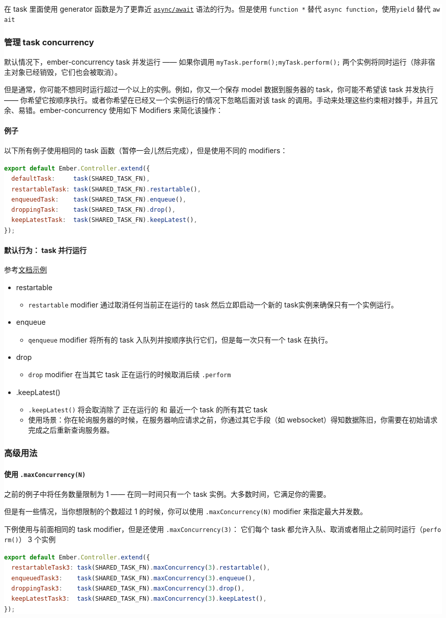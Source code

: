 在 task 里面使用 generator 函数是为了更靠近 [`async/await`](https://github.com/tc39/ecmascript-asyncawait) 语法的行为。但是使用 `function *` 替代 `async function`，使用`yield` 替代 `await`

### 管理 task concurrency

默认情况下，ember-concurrency task 并发运行 —— 如果你调用 `myTask.perform();myTask.perform();` 两个实例将同时运行（除非宿主对象已经销毁，它们也会被取消）。

但是通常，你可能不想同时运行超过一个以上的实例。例如，你又一个保存 model 数据到服务器的 task，你可能不希望该 task 并发执行 —— 你希望它按顺序执行。或者你希望在已经又一个实例运行的情况下忽略后面对该 task 的调用。手动来处理这些约束相对棘手，并且冗余、易错。ember-concurrency 使用如下 Modifiers 来简化该操作：

#### 例子

以下所有例子使用相同的 task 函数（暂停一会儿然后完成），但是使用不同的 modifiers：

``` js
export default Ember.Controller.extend({
  defaultTask:     task(SHARED_TASK_FN),
  restartableTask: task(SHARED_TASK_FN).restartable(),
  enqueuedTask:    task(SHARED_TASK_FN).enqueue(),
  droppingTask:    task(SHARED_TASK_FN).drop(),
  keepLatestTask:  task(SHARED_TASK_FN).keepLatest(),
});
```

#### 默认行为： task 并行运行

参考[文档示例](http://ember-concurrency.com/#/docs/task-concurrency)

- restartable
  - `restartable` modifier 通过取消任何当前正在运行的 task 然后立即启动一个新的 task实例来确保只有一个实例运行。

- enqueue
  - `qenqueue` modifier 将所有的 task 入队列并按顺序执行它们，但是每一次只有一个 task 在执行。

- drop
  - `drop` modifier 在当其它 task 正在运行的时候取消后续 `.perform`

- .keepLatest()
  - `.keepLatest()` 将会取消除了 正在运行的 和 最近一个 task 的所有其它 task
  - 使用场景：你在轮询服务器的时候，在服务器响应请求之前，你通过其它手段（如 websocket）得知数据陈旧，你需要在初始请求完成之后重新查询服务器。

### 高级用法

#### 使用 `.maxConcurrency(N)`

之前的例子中将任务数量限制为 1 —— 在同一时间只有一个 task 实例。大多数时间，它满足你的需要。

但是有一些情况，当你想限制的个数超过 1 的时候，你可以使用 `.maxConcurrency(N)` modifier 来指定最大并发数。

下例使用与前面相同的 task modifier，但是还使用 `.maxConcurrency(3)`： 它们每个 task 都允许入队、取消或者阻止之前同时运行（`perform()`） 3 个实例

``` js
export default Ember.Controller.extend({
  restartableTask3: task(SHARED_TASK_FN).maxConcurrency(3).restartable(),
  enqueuedTask3:    task(SHARED_TASK_FN).maxConcurrency(3).enqueue(),
  droppingTask3:    task(SHARED_TASK_FN).maxConcurrency(3).drop(),
  keepLatestTask3:  task(SHARED_TASK_FN).maxConcurrency(3).keepLatest(),
});
```

